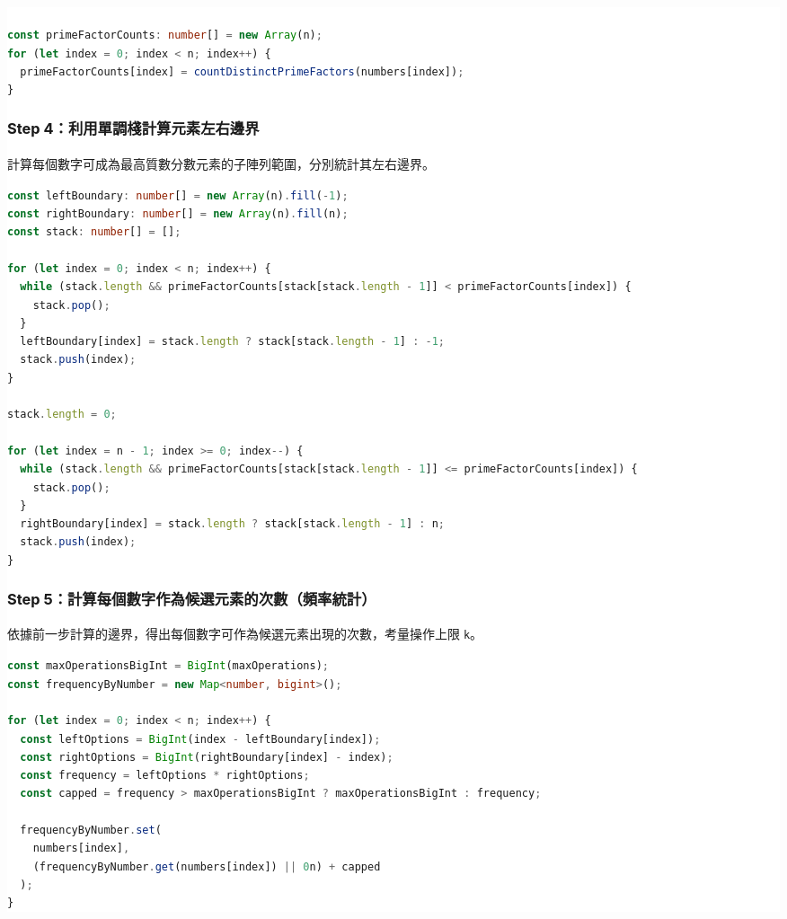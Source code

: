 ```typescript

const primeFactorCounts: number[] = new Array(n);
for (let index = 0; index < n; index++) {
  primeFactorCounts[index] = countDistinctPrimeFactors(numbers[index]);
}
```

### Step 4：利用單調棧計算元素左右邊界

計算每個數字可成為最高質數分數元素的子陣列範圍，分別統計其左右邊界。

```typescript
const leftBoundary: number[] = new Array(n).fill(-1);
const rightBoundary: number[] = new Array(n).fill(n);
const stack: number[] = [];

for (let index = 0; index < n; index++) {
  while (stack.length && primeFactorCounts[stack[stack.length - 1]] < primeFactorCounts[index]) {
    stack.pop();
  }
  leftBoundary[index] = stack.length ? stack[stack.length - 1] : -1;
  stack.push(index);
}

stack.length = 0;

for (let index = n - 1; index >= 0; index--) {
  while (stack.length && primeFactorCounts[stack[stack.length - 1]] <= primeFactorCounts[index]) {
    stack.pop();
  }
  rightBoundary[index] = stack.length ? stack[stack.length - 1] : n;
  stack.push(index);
}
```

### Step 5：計算每個數字作為候選元素的次數（頻率統計）

依據前一步計算的邊界，得出每個數字可作為候選元素出現的次數，考量操作上限 `k`。

```typescript
const maxOperationsBigInt = BigInt(maxOperations);
const frequencyByNumber = new Map<number, bigint>();

for (let index = 0; index < n; index++) {
  const leftOptions = BigInt(index - leftBoundary[index]);
  const rightOptions = BigInt(rightBoundary[index] - index);
  const frequency = leftOptions * rightOptions;
  const capped = frequency > maxOperationsBigInt ? maxOperationsBigInt : frequency;

  frequencyByNumber.set(
    numbers[index],
    (frequencyByNumber.get(numbers[index]) || 0n) + capped
  );
}
```
